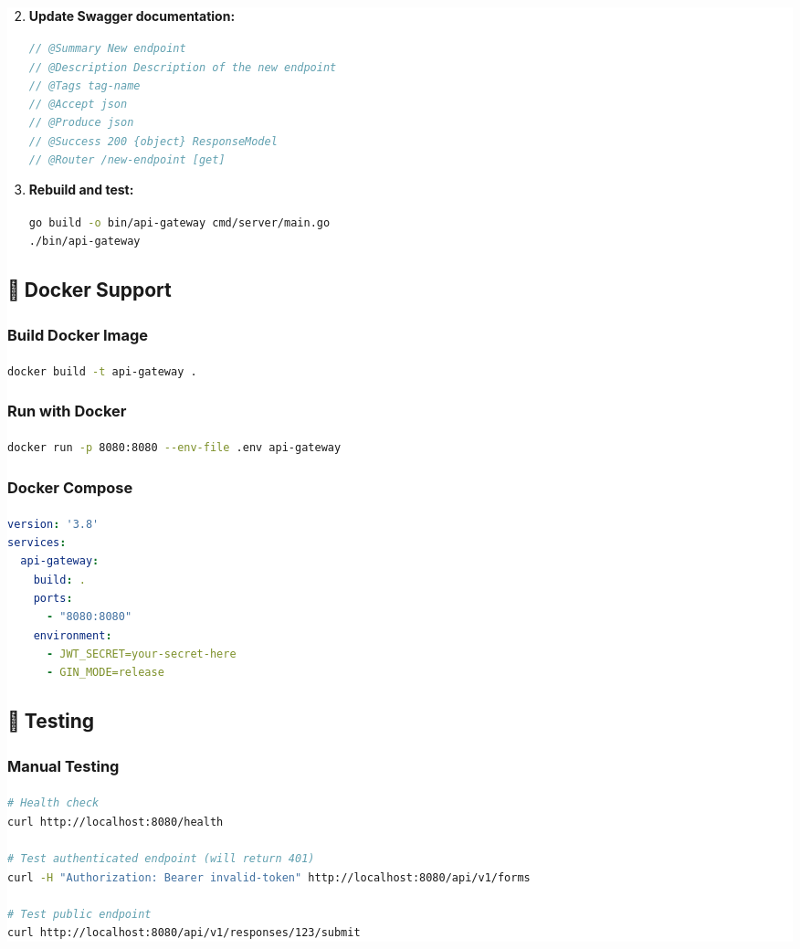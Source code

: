 2. **Update Swagger documentation:**
   ```go
   // @Summary New endpoint
   // @Description Description of the new endpoint
   // @Tags tag-name
   // @Accept json
   // @Produce json
   // @Success 200 {object} ResponseModel
   // @Router /new-endpoint [get]
   ```

3. **Rebuild and test:**
   ```bash
   go build -o bin/api-gateway cmd/server/main.go
   ./bin/api-gateway
   ```

## 🐳 Docker Support

### Build Docker Image
```bash
docker build -t api-gateway .
```

### Run with Docker
```bash
docker run -p 8080:8080 --env-file .env api-gateway
```

### Docker Compose
```yaml
version: '3.8'
services:
  api-gateway:
    build: .
    ports:
      - "8080:8080"
    environment:
      - JWT_SECRET=your-secret-here
      - GIN_MODE=release
```

## 🧪 Testing

### Manual Testing
```bash
# Health check
curl http://localhost:8080/health

# Test authenticated endpoint (will return 401)
curl -H "Authorization: Bearer invalid-token" http://localhost:8080/api/v1/forms

# Test public endpoint
curl http://localhost:8080/api/v1/responses/123/submit
```
